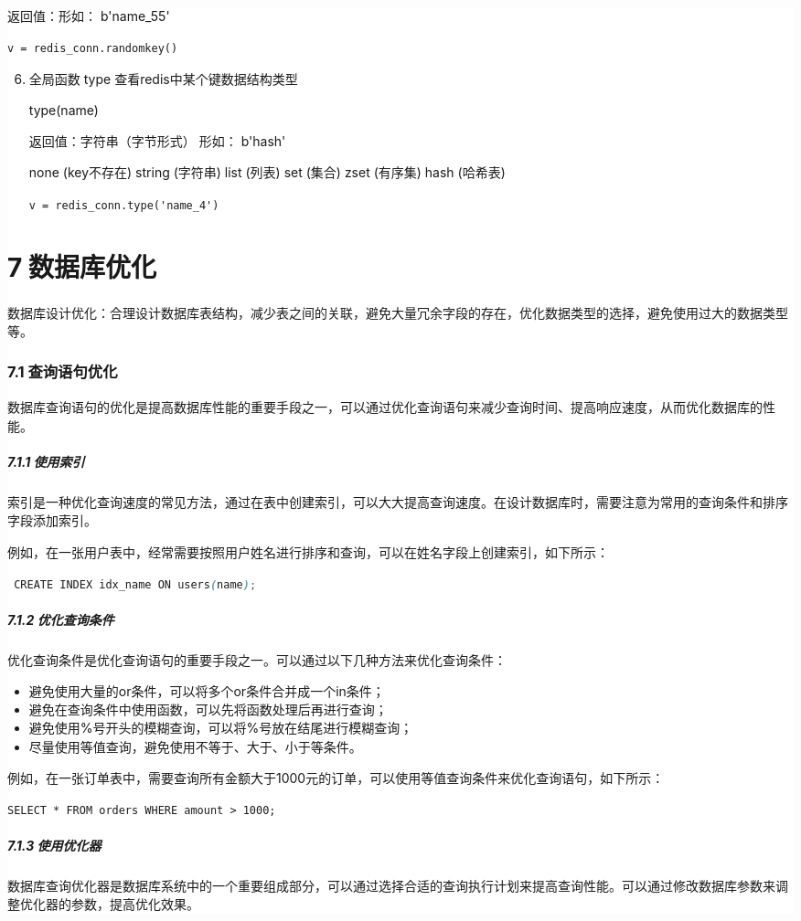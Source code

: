    返回值：形如： b'name_55'

   ```
   v = redis_conn.randomkey()
   ```

6. 全局函数 type 查看redis中某个键数据结构类型

   type(name)

   返回值：字符串（字节形式） 形如： b'hash'

   none (key不存在)
   string (字符串)
   list (列表)
   set (集合)
   zset (有序集)
   hash (哈希表)

   ```
   v = redis_conn.type('name_4')
   ```

# 7  数据库优化

数据库设计优化：合理设计数据库表结构，减少表之间的关联，避免大量冗余字段的存在，优化数据类型的选择，避免使用过大的数据类型等。

### 7.1 查询语句优化

 数据库查询语句的优化是提高数据库性能的重要手段之一，可以通过优化查询语句来减少查询时间、提高响应速度，从而优化数据库的性能。 

##### 7.1.1 使用索引 

索引是一种优化查询速度的常见方法，通过在表中创建索引，可以大大提高查询速度。在设计数据库时，需要注意为常用的查询条件和排序字段添加索引。

 例如，在一张用户表中，经常需要按照用户姓名进行排序和查询，可以在姓名字段上创建索引，如下所示：

```scss
 CREATE INDEX idx_name ON users(name); 
```

##### 7.1.2 优化查询条件 

优化查询条件是优化查询语句的重要手段之一。可以通过以下几种方法来优化查询条件：

- 避免使用大量的or条件，可以将多个or条件合并成一个in条件；
- 避免在查询条件中使用函数，可以先将函数处理后再进行查询；
- 避免使用%号开头的模糊查询，可以将%号放在结尾进行模糊查询；
- 尽量使用等值查询，避免使用不等于、大于、小于等条件。

例如，在一张订单表中，需要查询所有金额大于1000元的订单，可以使用等值查询条件来优化查询语句，如下所示： 

```
SELECT * FROM orders WHERE amount > 1000;
```

##### 7.1.3 使用优化器 

数据库查询优化器是数据库系统中的一个重要组成部分，可以通过选择合适的查询执行计划来提高查询性能。可以通过修改数据库参数来调整优化器的参数，提高优化效果。
